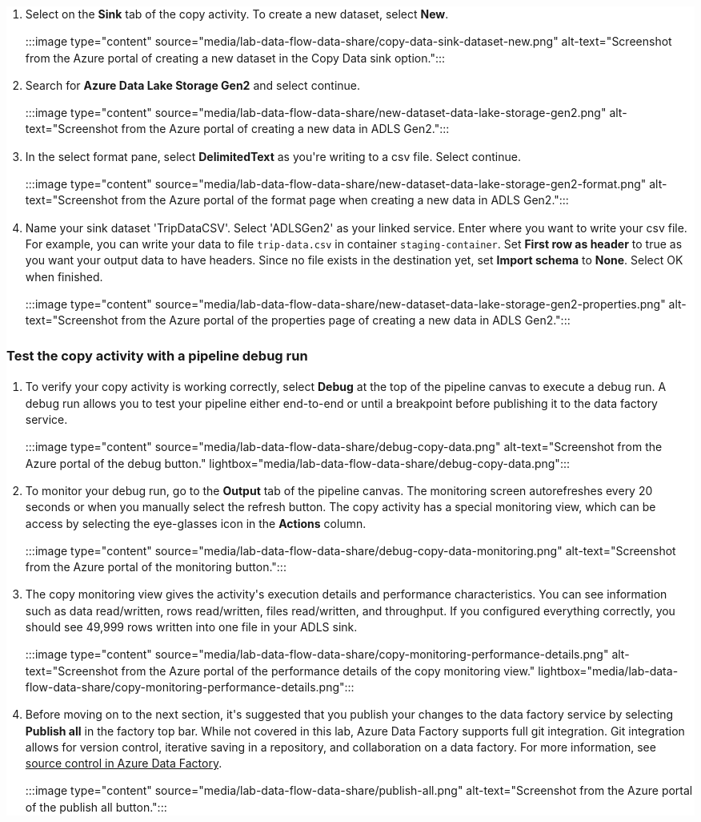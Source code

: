 1. Select on the **Sink** tab of the copy activity. To create a new dataset, select **New**.

    :::image type="content" source="media/lab-data-flow-data-share/copy-data-sink-dataset-new.png" alt-text="Screenshot from the Azure portal of creating a new dataset in the Copy Data sink option.":::
1. Search for **Azure Data Lake Storage Gen2** and select continue.

    :::image type="content" source="media/lab-data-flow-data-share/new-dataset-data-lake-storage-gen2.png" alt-text="Screenshot from the Azure portal of creating a new data in ADLS Gen2.":::
1. In the select format pane, select **DelimitedText** as you're writing to a csv file. Select continue.

    :::image type="content" source="media/lab-data-flow-data-share/new-dataset-data-lake-storage-gen2-format.png" alt-text="Screenshot from the Azure portal of the format page when creating a new data in ADLS Gen2.":::
1. Name your sink dataset 'TripDataCSV'. Select 'ADLSGen2' as your linked service. Enter where you want to write your csv file. For example, you can write your data to file `trip-data.csv` in container `staging-container`. Set **First row as header** to true as you want your output data to have headers. Since no file exists in the destination yet, set **Import schema** to **None**. Select OK when finished.

    :::image type="content" source="media/lab-data-flow-data-share/new-dataset-data-lake-storage-gen2-properties.png" alt-text="Screenshot from the Azure portal of the properties page of creating a new data in ADLS Gen2.":::

### Test the copy activity with a pipeline debug run

1. To verify your copy activity is working correctly, select **Debug** at the top of the pipeline canvas to execute a debug run. A debug run allows you to test your pipeline either end-to-end or until a breakpoint before publishing it to the data factory service.

    :::image type="content" source="media/lab-data-flow-data-share/debug-copy-data.png" alt-text="Screenshot from the Azure portal of the debug button." lightbox="media/lab-data-flow-data-share/debug-copy-data.png":::
1. To monitor your debug run, go to the **Output** tab of the pipeline canvas. The monitoring screen autorefreshes every 20 seconds or when you manually select the refresh button. The copy activity has a special monitoring view, which can be access by selecting the eye-glasses icon in the **Actions** column.

    :::image type="content" source="media/lab-data-flow-data-share/debug-copy-data-monitoring.png" alt-text="Screenshot from the Azure portal of the monitoring button.":::
1. The copy monitoring view gives the activity's execution details and performance characteristics. You can see information such as data read/written, rows read/written, files read/written, and throughput. If you configured everything correctly, you should see 49,999 rows written into one file in your ADLS sink.

    :::image type="content" source="media/lab-data-flow-data-share/copy-monitoring-performance-details.png" alt-text="Screenshot from the Azure portal of the performance details of the copy monitoring view." lightbox="media/lab-data-flow-data-share/copy-monitoring-performance-details.png":::
1. Before moving on to the next section, it's suggested that you publish your changes to the data factory service by selecting **Publish all** in the factory top bar. While not covered in this lab, Azure Data Factory supports full git integration. Git integration allows for version control, iterative saving in a repository, and collaboration on a data factory. For more information, see [source control in Azure Data Factory](./source-control.md#troubleshooting-git-integration).

    :::image type="content" source="media/lab-data-flow-data-share/publish-all.png" alt-text="Screenshot from the Azure portal of the publish all button.":::
